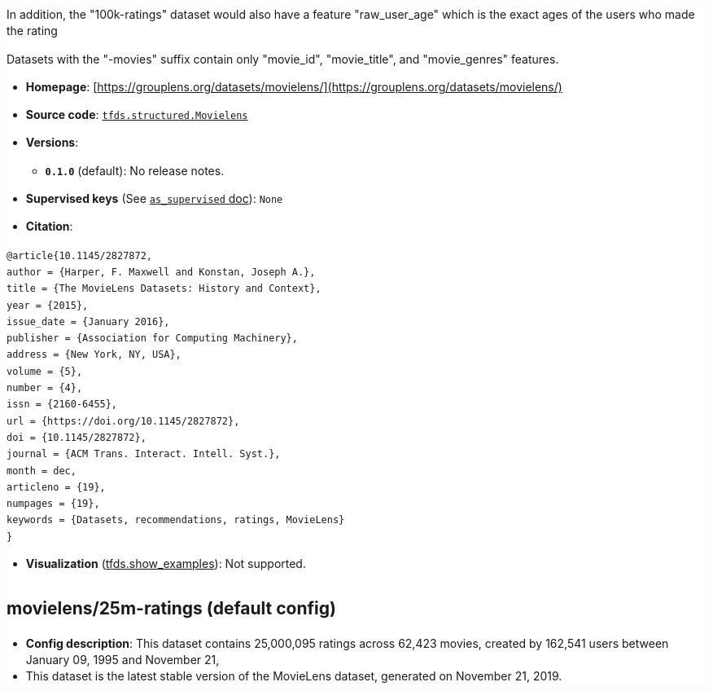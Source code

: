 In addition, the "100k-ratings" dataset would also have a feature "raw_user_age"
which is the exact ages of the users who made the rating

Datasets with the "-movies" suffix contain only "movie_id", "movie_title", and
"movie_genres" features.

*   **Homepage**:
    [https://grouplens.org/datasets/movielens/](https://grouplens.org/datasets/movielens/)

*   **Source code**:
    [`tfds.structured.Movielens`](https://github.com/tensorflow/datasets/tree/master/tensorflow_datasets/structured/movielens.py)

*   **Versions**:

    *   **`0.1.0`** (default): No release notes.

*   **Supervised keys** (See
    [`as_supervised` doc](https://www.tensorflow.org/datasets/api_docs/python/tfds/load#args)):
    `None`

*   **Citation**:

```
@article{10.1145/2827872,
author = {Harper, F. Maxwell and Konstan, Joseph A.},
title = {The MovieLens Datasets: History and Context},
year = {2015},
issue_date = {January 2016},
publisher = {Association for Computing Machinery},
address = {New York, NY, USA},
volume = {5},
number = {4},
issn = {2160-6455},
url = {https://doi.org/10.1145/2827872},
doi = {10.1145/2827872},
journal = {ACM Trans. Interact. Intell. Syst.},
month = dec,
articleno = {19},
numpages = {19},
keywords = {Datasets, recommendations, ratings, MovieLens}
}
```

*   **Visualization**
    ([tfds.show_examples](https://www.tensorflow.org/datasets/api_docs/python/tfds/visualization/show_examples)):
    Not supported.

## movielens/25m-ratings (default config)

*   **Config description**: This dataset contains 25,000,095 ratings across
    62,423 movies, created by 162,541 users between January 09, 1995 and
    November 21,
*   This dataset is the latest stable version of the MovieLens dataset,
    generated on November 21, 2019.
